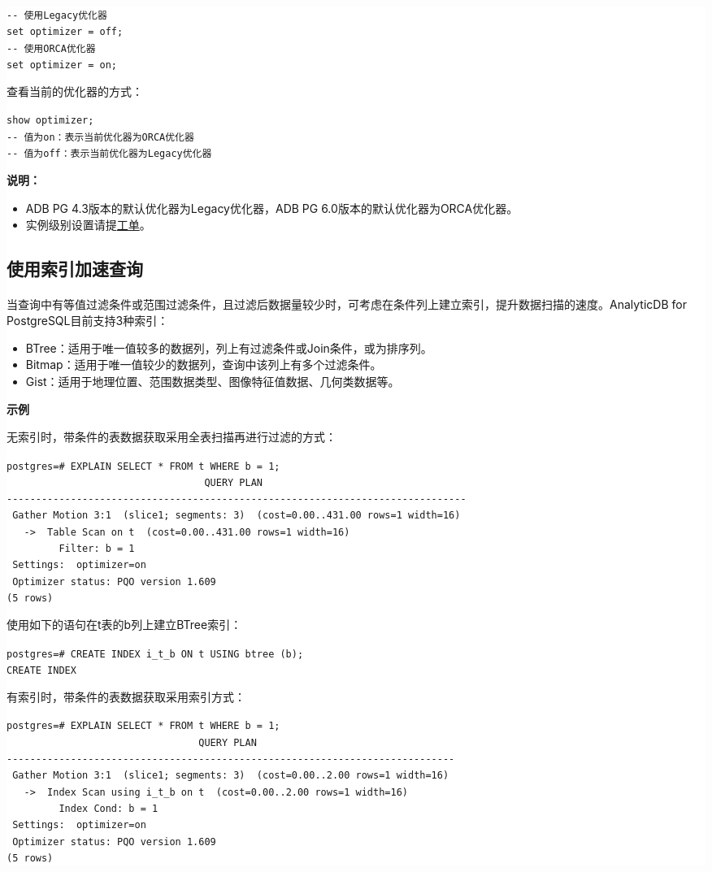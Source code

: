 ```
-- 使用Legacy优化器
set optimizer = off;
-- 使用ORCA优化器
set optimizer = on;
```

查看当前的优化器的方式：

```
show optimizer;
-- 值为on：表示当前优化器为ORCA优化器
-- 值为off：表示当前优化器为Legacy优化器
```

**说明：**

-   ADB PG 4.3版本的默认优化器为Legacy优化器，ADB PG 6.0版本的默认优化器为ORCA优化器。
-   实例级别设置请提[工单](https://selfservice.console.aliyun.com/ticket/createIndex)。

## 使用索引加速查询

当查询中有等值过滤条件或范围过滤条件，且过滤后数据量较少时，可考虑在条件列上建立索引，提升数据扫描的速度。AnalyticDB for PostgreSQL目前支持3种索引：

-   BTree：适用于唯一值较多的数据列，列上有过滤条件或Join条件，或为排序列。
-   Bitmap：适用于唯一值较少的数据列，查询中该列上有多个过滤条件。
-   Gist：适用于地理位置、范围数据类型、图像特征值数据、几何类数据等。

**示例**

无索引时，带条件的表数据获取采用全表扫描再进行过滤的方式：

```
postgres=# EXPLAIN SELECT * FROM t WHERE b = 1;
                                  QUERY PLAN
-------------------------------------------------------------------------------
 Gather Motion 3:1  (slice1; segments: 3)  (cost=0.00..431.00 rows=1 width=16)
   ->  Table Scan on t  (cost=0.00..431.00 rows=1 width=16)
         Filter: b = 1
 Settings:  optimizer=on
 Optimizer status: PQO version 1.609
(5 rows)
```

使用如下的语句在t表的b列上建立BTree索引：

```
postgres=# CREATE INDEX i_t_b ON t USING btree (b);
CREATE INDEX
```

有索引时，带条件的表数据获取采用索引方式：

```
postgres=# EXPLAIN SELECT * FROM t WHERE b = 1;
                                 QUERY PLAN
-----------------------------------------------------------------------------
 Gather Motion 3:1  (slice1; segments: 3)  (cost=0.00..2.00 rows=1 width=16)
   ->  Index Scan using i_t_b on t  (cost=0.00..2.00 rows=1 width=16)
         Index Cond: b = 1
 Settings:  optimizer=on
 Optimizer status: PQO version 1.609
(5 rows)
```
